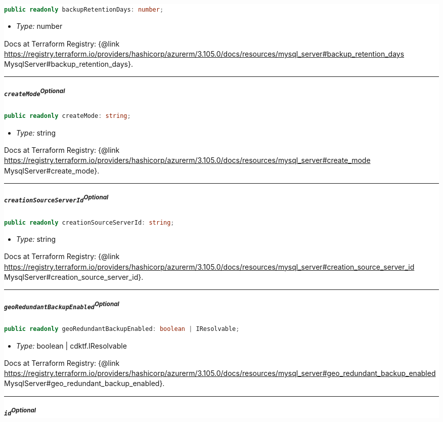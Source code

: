 ```typescript
public readonly backupRetentionDays: number;
```

- *Type:* number

Docs at Terraform Registry: {@link https://registry.terraform.io/providers/hashicorp/azurerm/3.105.0/docs/resources/mysql_server#backup_retention_days MysqlServer#backup_retention_days}.

---

##### `createMode`<sup>Optional</sup> <a name="createMode" id="@cdktf/provider-azurerm.mysqlServer.MysqlServerConfig.property.createMode"></a>

```typescript
public readonly createMode: string;
```

- *Type:* string

Docs at Terraform Registry: {@link https://registry.terraform.io/providers/hashicorp/azurerm/3.105.0/docs/resources/mysql_server#create_mode MysqlServer#create_mode}.

---

##### `creationSourceServerId`<sup>Optional</sup> <a name="creationSourceServerId" id="@cdktf/provider-azurerm.mysqlServer.MysqlServerConfig.property.creationSourceServerId"></a>

```typescript
public readonly creationSourceServerId: string;
```

- *Type:* string

Docs at Terraform Registry: {@link https://registry.terraform.io/providers/hashicorp/azurerm/3.105.0/docs/resources/mysql_server#creation_source_server_id MysqlServer#creation_source_server_id}.

---

##### `geoRedundantBackupEnabled`<sup>Optional</sup> <a name="geoRedundantBackupEnabled" id="@cdktf/provider-azurerm.mysqlServer.MysqlServerConfig.property.geoRedundantBackupEnabled"></a>

```typescript
public readonly geoRedundantBackupEnabled: boolean | IResolvable;
```

- *Type:* boolean | cdktf.IResolvable

Docs at Terraform Registry: {@link https://registry.terraform.io/providers/hashicorp/azurerm/3.105.0/docs/resources/mysql_server#geo_redundant_backup_enabled MysqlServer#geo_redundant_backup_enabled}.

---

##### `id`<sup>Optional</sup> <a name="id" id="@cdktf/provider-azurerm.mysqlServer.MysqlServerConfig.property.id"></a>
